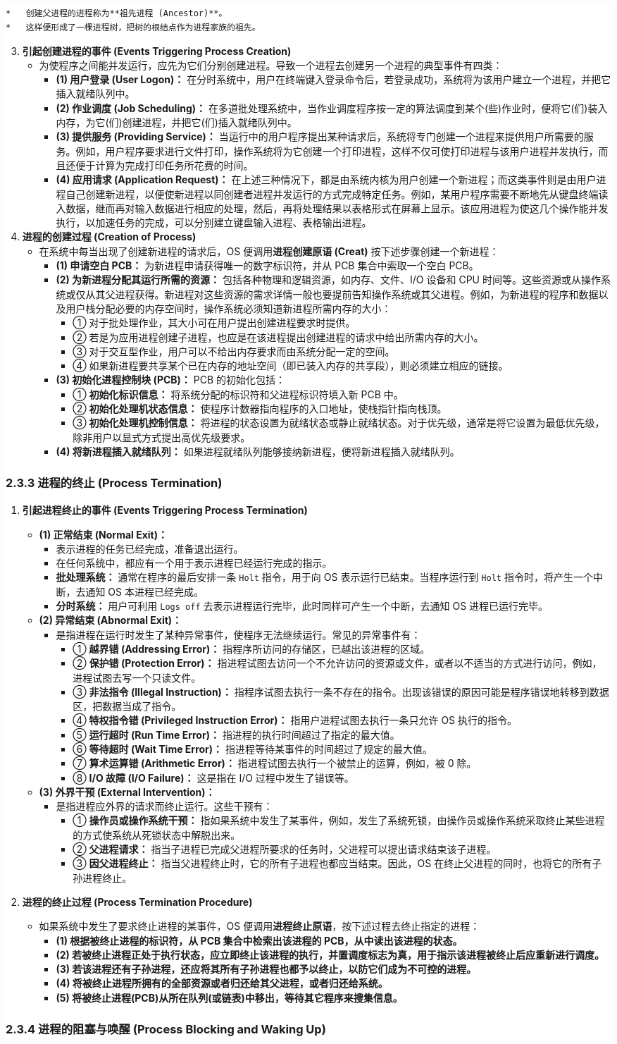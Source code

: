     *   创建父进程的进程称为**祖先进程 (Ancestor)**。
    *   这样便形成了一棵进程树，把树的根结点作为进程家族的祖先。
3.  **引起创建进程的事件 (Events Triggering Process Creation)**
    *   为使程序之间能并发运行，应先为它们分别创建进程。导致一个进程去创建另一个进程的典型事件有四类：
        *   **(1) 用户登录 (User Logon)：** 在分时系统中，用户在终端键入登录命令后，若登录成功，系统将为该用户建立一个进程，并把它插入就绪队列中。
        *   **(2) 作业调度 (Job Scheduling)：** 在多道批处理系统中，当作业调度程序按一定的算法调度到某个(些)作业时，便将它(们)装入内存，为它(们)创建进程，并把它(们)插入就绪队列中。
        *   **(3) 提供服务 (Providing Service)：** 当运行中的用户程序提出某种请求后，系统将专门创建一个进程来提供用户所需要的服务。例如，用户程序要求进行文件打印，操作系统将为它创建一个打印进程，这样不仅可使打印进程与该用户进程并发执行，而且还便于计算为完成打印任务所花费的时间。
        *   **(4) 应用请求 (Application Request)：** 在上述三种情况下，都是由系统内核为用户创建一个新进程；而这类事件则是由用户进程自己创建新进程，以便使新进程以同创建者进程并发运行的方式完成特定任务。例如，某用户程序需要不断地先从键盘终端读入数据，继而再对输入数据进行相应的处理，然后，再将处理结果以表格形式在屏幕上显示。该应用进程为使这几个操作能并发执行，以加速任务的完成，可以分别建立键盘输入进程、表格输出进程。
4.  **进程的创建过程 (Creation of Process)**
    *   在系统中每当出现了创建新进程的请求后，OS 便调用**进程创建原语 (Creat)** 按下述步骤创建一个新进程：
        *   **(1) 申请空白 PCB：** 为新进程申请获得唯一的数字标识符，并从 PCB 集合中索取一个空白 PCB。
        *   **(2) 为新进程分配其运行所需的资源：** 包括各种物理和逻辑资源，如内存、文件、I/O 设备和 CPU 时间等。这些资源或从操作系统或仅从其父进程获得。新进程对这些资源的需求详情一般也要提前告知操作系统或其父进程。例如，为新进程的程序和数据以及用户栈分配必要的内存空间时，操作系统必须知道新进程所需内存的大小：
            *   ① 对于批处理作业，其大小可在用户提出创建进程要求时提供。
            *   ② 若是为应用进程创建子进程，也应是在该进程提出创建进程的请求中给出所需内存的大小。
            *   ③ 对于交互型作业，用户可以不给出内存要求而由系统分配一定的空间。
            *   ④ 如果新进程要共享某个已在内存的地址空间（即已装入内存的共享段），则必须建立相应的链接。
        *   **(3) 初始化进程控制块 (PCB)：** PCB 的初始化包括：
            *   ① **初始化标识信息：** 将系统分配的标识符和父进程标识符填入新 PCB 中。
            *   ② **初始化处理机状态信息：** 使程序计数器指向程序的入口地址，使栈指针指向栈顶。
            *   ③ **初始化处理机控制信息：** 将进程的状态设置为就绪状态或静止就绪状态。对于优先级，通常是将它设置为最低优先级，除非用户以显式方式提出高优先级要求。
        *   **(4) 将新进程插入就绪队列：** 如果进程就绪队列能够接纳新进程，便将新进程插入就绪队列。
### 2.3.3 进程的终止 (Process Termination)

1.  **引起进程终止的事件 (Events Triggering Process Termination)**
    *   **(1) 正常结束 (Normal Exit)：**
        *   表示进程的任务已经完成，准备退出运行。
        *   在任何系统中，都应有一个用于表示进程已经运行完成的指示。
        *   **批处理系统：** 通常在程序的最后安排一条 `Holt` 指令，用于向 OS 表示运行已结束。当程序运行到 `Holt` 指令时，将产生一个中断，去通知 OS 本进程已经完成。
        *   **分时系统：** 用户可利用 `Logs off` 去表示进程运行完毕，此时同样可产生一个中断，去通知 OS 进程已运行完毕。
    *   **(2) 异常结束 (Abnormal Exit)：**
        *   是指进程在运行时发生了某种异常事件，使程序无法继续运行。常见的异常事件有：
            *   ① **越界错 (Addressing Error)：** 指程序所访问的存储区，已越出该进程的区域。
            *   ② **保护错 (Protection Error)：** 指进程试图去访问一个不允许访问的资源或文件，或者以不适当的方式进行访问，例如，进程试图去写一个只读文件。
            *   ③ **非法指令 (Illegal Instruction)：** 指程序试图去执行一条不存在的指令。出现该错误的原因可能是程序错误地转移到数据区，把数据当成了指令。
            *   ④ **特权指令错 (Privileged Instruction Error)：** 指用户进程试图去执行一条只允许 OS 执行的指令。
            *   ⑤ **运行超时 (Run Time Error)：** 指进程的执行时间超过了指定的最大值。
            *   ⑥ **等待超时 (Wait Time Error)：** 指进程等待某事件的时间超过了规定的最大值。
            *   ⑦ **算术运算错 (Arithmetic Error)：** 指进程试图去执行一个被禁止的运算，例如，被 0 除。
            *   ⑧ **I/O 故障 (I/O Failure)：** 这是指在 I/O 过程中发生了错误等。
    *   **(3) 外界干预 (External Intervention)：**
        *   是指进程应外界的请求而终止运行。这些干预有：
            *   ① **操作员或操作系统干预：** 指如果系统中发生了某事件，例如，发生了系统死锁，由操作员或操作系统采取终止某些进程的方式使系统从死锁状态中解脱出来。
            *   ② **父进程请求：** 指当子进程已完成父进程所要求的任务时，父进程可以提出请求结束该子进程。
            *   ③ **因父进程终止：** 指当父进程终止时，它的所有子进程也都应当结束。因此，OS 在终止父进程的同时，也将它的所有子孙进程终止。

2.  **进程的终止过程 (Process Termination Procedure)**
    *   如果系统中发生了要求终止进程的某事件，OS 便调用**进程终止原语**，按下述过程去终止指定的进程：
        *   **(1) 根据被终止进程的标识符，从 PCB 集合中检索出该进程的 PCB，从中读出该进程的状态。**
        *   **(2) 若被终止进程正处于执行状态，应立即终止该进程的执行，并置调度标志为真，用于指示该进程被终止后应重新进行调度。**
        *   **(3) 若该进程还有子孙进程，还应将其所有子孙进程也都予以终止，以防它们成为不可控的进程。**
        *   **(4) 将被终止进程所拥有的全部资源或者归还给其父进程，或者归还给系统。**
        *   **(5) 将被终止进程(PCB)从所在队列(或链表)中移出，等待其它程序来搜集信息。**
### 2.3.4 进程的阻塞与唤醒 (Process Blocking and Waking Up)
